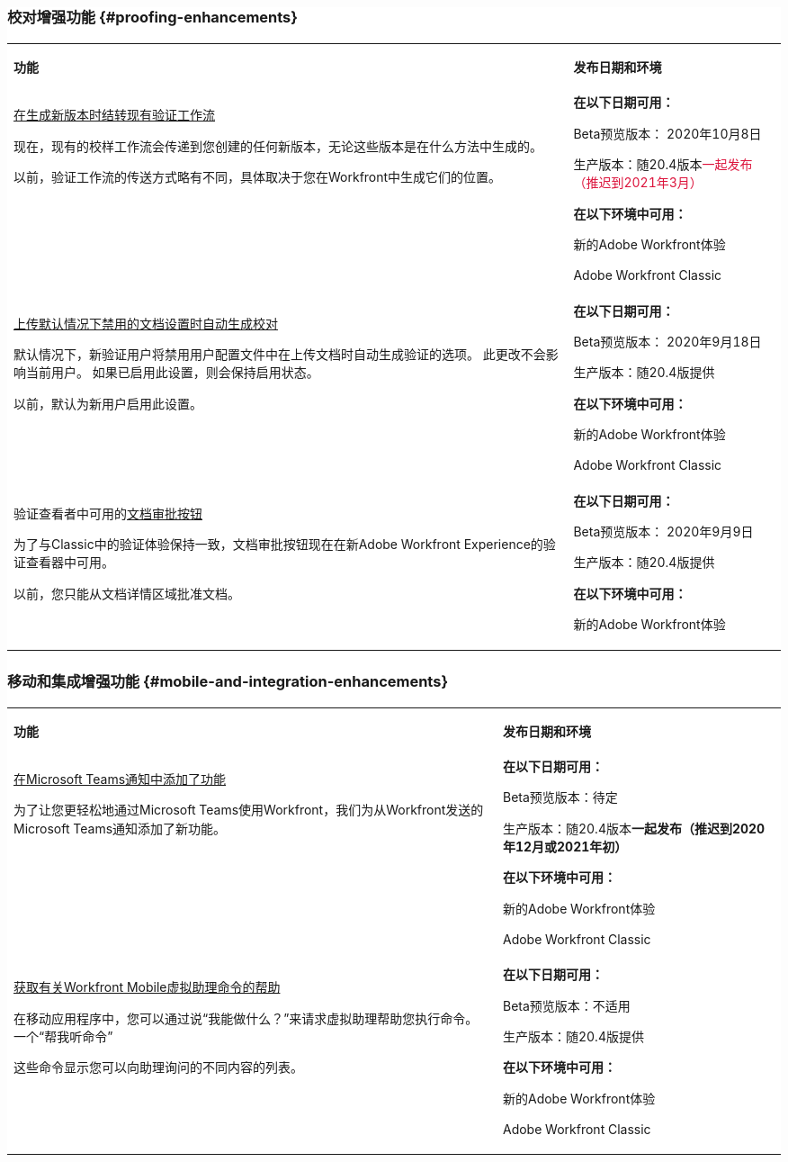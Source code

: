 ### 校对增强功能 {#proofing-enhancements}

<table style="table-layout:auto"> 
 <col> 
 <col> 
 <tbody> 
  <tr> 
   <td> <p><strong>功能</strong> </p> </td> 
   <td> <p><strong>发布日期和环境</strong> </p> </td> 
  </tr> 
  <tr data-mc-conditions=""> 
   <td> <p><a href="../../../product-announcements/product-releases/20.4-release-activity/20-4-proof-enhancements.md#carry" class="MCXref xref" xrefformat="{para}">在生成新版本时结转现有验证工作流</a> </p> <p>现在，现有的校样工作流会传递到您创建的任何新版本，无论这些版本是在什么方法中生成的。</p> <p>以前，验证工作流的传送方式略有不同，具体取决于您在Workfront中生成它们的位置。</p> </td> 
   <td><strong>在以下日期可用：</strong> <p>Beta预览版本： 2020年10月8日</p> <p>生产版本：随20.4版本<span class="uitext" style="color: #dc143c;">一起发布（推迟到2021年3月）</span></p> <p><strong>在以下环境中可用：</strong> </p> <p>新的Adobe Workfront体验 </p> <p>Adobe Workfront Classic </p> </td> 
  </tr> 
  <tr data-mc-conditions=""> 
   <td> <p><a href="../../../product-announcements/product-releases/20.4-release-activity/20-4-proof-enhancements.md#auto-gen" class="MCXref xref" xrefformat="{para}">上传默认情况下禁用的文档设置时自动生成校对</a> </p> <p>默认情况下，新验证用户将禁用用户配置文件中在上传文档时自动生成验证的选项。 此更改不会影响当前用户。 如果已启用此设置，则会保持启用状态。</p> <p>以前，默认为新用户启用此设置。</p> </td> 
   <td><strong>在以下日期可用：</strong> <p>Beta预览版本： 2020年9月18日</p> <p>生产版本：随20.4版提供</p> <p><strong>在以下环境中可用：</strong> </p> <p>新的Adobe Workfront体验 </p> <p>Adobe Workfront Classic </p> </td> 
  </tr> 
  <tr data-mc-conditions=""> 
   <td> <p>验证查看者中可用的<a href="../../../product-announcements/product-releases/20.4-release-activity/20-4-proof-enhancements.md#document" class="MCXref xref" xrefformat="{para}">文档审批按钮</a> </p> <p>为了与Classic中的验证体验保持一致，文档审批按钮现在在新Adobe Workfront Experience的验证查看器中可用。</p> <p>以前，您只能从文档详情区域批准文档。</p> </td> 
   <td><strong>在以下日期可用：</strong> <p>Beta预览版本： 2020年9月9日</p> <p>生产版本：随20.4版提供</p> <p><strong>在以下环境中可用：</strong> </p> <p>新的Adobe Workfront体验 </p> </td> 
  </tr> 
 </tbody> 
</table>

### 移动和集成增强功能 {#mobile-and-integration-enhancements}

<table style="table-layout:auto"> 
 <col> 
 <col> 
 <tbody> 
  <tr> 
   <td> <p><strong>功能</strong> </p> </td> 
   <td> <p><strong>发布日期和环境</strong> </p> </td> 
  </tr> 
  <tr data-mc-conditions=""> 
   <td> <p><a href="../../../product-announcements/product-releases/20.4-release-activity/20-4-mobile-enhancements.md#added" class="MCXref xref" xrefformat="{para}">在Microsoft Teams通知中添加了功能</a> </p> <p>为了让您更轻松地通过Microsoft Teams使用Workfront，我们为从Workfront发送的Microsoft Teams通知添加了新功能。</p> </td> 
   <td><strong>在以下日期可用：</strong> <p>Beta预览版本：待定</p> <p>生产版本：随20.4版本<strong>一起发布（推迟到2020年12月或2021年初）</strong></p> <p><strong>在以下环境中可用：</strong> </p> <p>新的Adobe Workfront体验 </p> <p>Adobe Workfront Classic </p> </td> 
  </tr> 
  <tr data-mc-conditions=""> 
   <td> <p><a href="../../../product-announcements/product-releases/20.4-release-activity/20-4-mobile-enhancements.md#get" class="MCXref xref" xrefformat="{para}">获取有关Workfront Mobile虚拟助理命令的帮助</a> </p> <p>在移动应用程序中，您可以通过说“我能做什么？”来请求虚拟助理帮助您执行命令。 一个“帮我听命令”</p> <p>这些命令显示您可以向助理询问的不同内容的列表。</p> </td> 
   <td><strong>在以下日期可用：</strong> <p>Beta预览版本：不适用</p> <p>生产版本：随20.4版提供 </p> <p><strong>在以下环境中可用：</strong> </p> <p>新的Adobe Workfront体验 </p> <p>Adobe Workfront Classic </p> </td> 
  </tr> 
  <tr data-mc-conditions=""> 